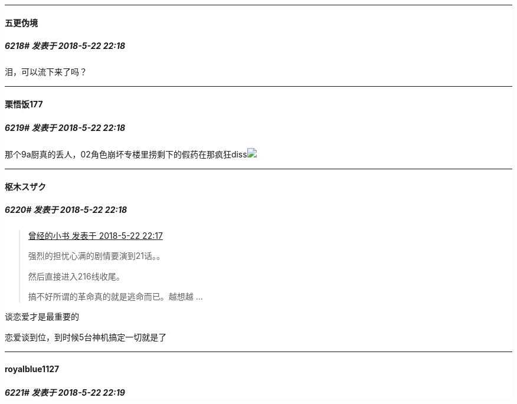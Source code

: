 





*****

####  五更伪境  
##### 6218#       发表于 2018-5-22 22:18




泪，可以流下来了吗？







*****

####  栗悟饭177  
##### 6219#       发表于 2018-5-22 22:18




那个9a厨真的丢人，02角色崩坏专楼里捞剩下的假药在那疯狂diss<img src="https://static.saraba1st.com/image/smiley/face2017/067.png" referrerpolicy="no-referrer">







*****

####  枢木スザク  
##### 6220#       发表于 2018-5-22 22:18


<blockquote><a href="httphttps://bbs.saraba1st.com/2b/forum.php?mod=redirect&amp;goto=findpost&amp;pid=39736050&amp;ptid=1673546" target="_blank">曾经的小书 发表于 2018-5-22 22:17</a>

强烈的担忧心满的剧情要演到21话。。

然后直接进入216线收尾。

搞不好所谓的革命真的就是逃命而已。越想越 ...</blockquote>
谈恋爱才是最重要的


恋爱谈到位，到时候5台神机搞定一切就是了







*****

####  royalblue1127  
##### 6221#       发表于 2018-5-22 22:19
